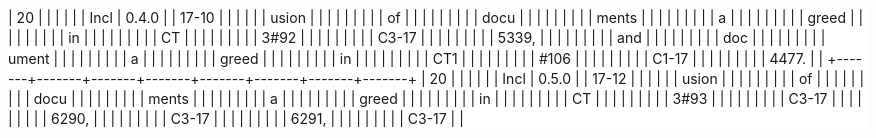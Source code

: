 | 20    |       |       |       |       |       | Incl  | 0.4.0 |
| 17-10 |       |       |       |       |       | usion |       |
|       |       |       |       |       |       | of    |       |
|       |       |       |       |       |       | docu  |       |
|       |       |       |       |       |       | ments |       |
|       |       |       |       |       |       | a     |       |
|       |       |       |       |       |       | greed |       |
|       |       |       |       |       |       | in    |       |
|       |       |       |       |       |       | CT    |       |
|       |       |       |       |       |       | 3\#92 |       |
|       |       |       |       |       |       | C3-17 |       |
|       |       |       |       |       |       | 5339, |       |
|       |       |       |       |       |       | and   |       |
|       |       |       |       |       |       | doc   |       |
|       |       |       |       |       |       | ument |       |
|       |       |       |       |       |       | a     |       |
|       |       |       |       |       |       | greed |       |
|       |       |       |       |       |       | in    |       |
|       |       |       |       |       |       | CT1   |       |
|       |       |       |       |       |       | \#106 |       |
|       |       |       |       |       |       | C1-17 |       |
|       |       |       |       |       |       | 4477. |       |
+-------+-------+-------+-------+-------+-------+-------+-------+
| 20    |       |       |       |       |       | Incl  | 0.5.0 |
| 17-12 |       |       |       |       |       | usion |       |
|       |       |       |       |       |       | of    |       |
|       |       |       |       |       |       | docu  |       |
|       |       |       |       |       |       | ments |       |
|       |       |       |       |       |       | a     |       |
|       |       |       |       |       |       | greed |       |
|       |       |       |       |       |       | in    |       |
|       |       |       |       |       |       | CT    |       |
|       |       |       |       |       |       | 3\#93 |       |
|       |       |       |       |       |       | C3-17 |       |
|       |       |       |       |       |       | 6290, |       |
|       |       |       |       |       |       | C3-17 |       |
|       |       |       |       |       |       | 6291, |       |
|       |       |       |       |       |       | C3-17 |       |